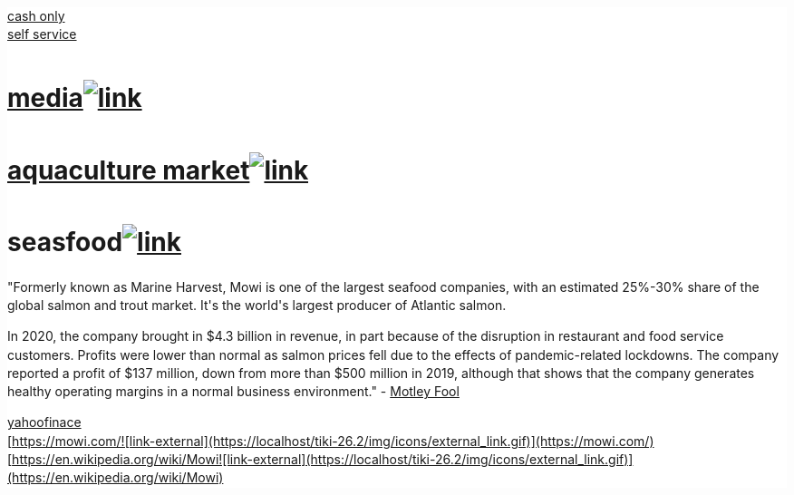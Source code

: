 [cash only](https://localhost/tiki-26.2/tiki-index.php?page=cash-only "cash only")  
[self service](https://localhost/tiki-26.2/tiki-editpage.php?page=self+service)

# [media](https://localhost/tiki-26.2/tiki-editpage.php?page=media "Create page: media")[![link](https://localhost/tiki-26.2/img/icons/link.png)](https://localhost/tiki-26.2/tiki-index.php?page=investments#media)

# [aquaculture market](https://localhost/tiki-26.2/tiki-index.php?page=aquaculture-market "aquaculture market")[![link](https://localhost/tiki-26.2/img/icons/link.png)](https://localhost/tiki-26.2/tiki-index.php?page=investments#aquaculture_market)

# seasfood[![link](https://localhost/tiki-26.2/img/icons/link.png)](https://localhost/tiki-26.2/tiki-index.php?page=investments#seasfood)

"Formerly known as Marine Harvest, Mowi is one of the largest seafood companies, with an estimated 25%-30% share of the global salmon and trout market. It's the world's largest producer of Atlantic salmon.

In 2020, the company brought in $4.3 billion in revenue, in part because of the disruption in restaurant and food service customers. Profits were lower than normal as salmon prices fell due to the effects of pandemic-related lockdowns. The company reported a profit of $137 million, down from more than $500 million in 2019, although that shows that the company generates healthy operating margins in a normal business environment." - [Motley Fool](https://localhost/tiki-26.2/tiki-editpage.php?page=Motley+Fool)

[yahoofinace](https://localhost/tiki-26.2/yahoofinace)  
[https://mowi.com/![link-external](https://localhost/tiki-26.2/img/icons/external_link.gif)](https://mowi.com/)  
[https://en.wikipedia.org/wiki/Mowi![link-external](https://localhost/tiki-26.2/img/icons/external_link.gif)](https://en.wikipedia.org/wiki/Mowi)